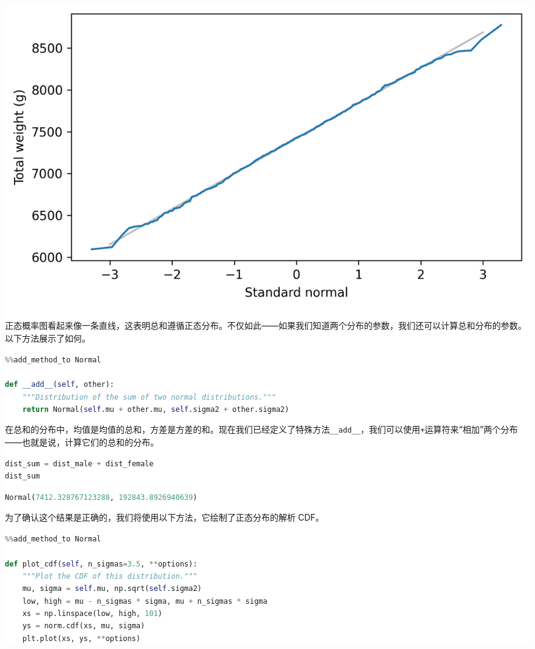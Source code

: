 ![图片](img/06575c803a0393e6266f6ff63498af9e.png)

正态概率图看起来像一条直线，这表明总和遵循正态分布。不仅如此——如果我们知道两个分布的参数，我们还可以计算总和分布的参数。以下方法展示了如何。

```py
%%add_method_to Normal

def __add__(self, other):
    """Distribution of the sum of two normal distributions."""
    return Normal(self.mu + other.mu, self.sigma2 + other.sigma2) 
```

在总和的分布中，均值是均值的总和，方差是方差的和。现在我们已经定义了特殊方法`__add__`，我们可以使用`+`运算符来“相加”两个分布——也就是说，计算它们的总和的分布。

```py
dist_sum = dist_male + dist_female
dist_sum 
```

```py
Normal(7412.328767123288, 192843.8926940639) 
```

为了确认这个结果是正确的，我们将使用以下方法，它绘制了正态分布的解析 CDF。

```py
%%add_method_to Normal

def plot_cdf(self, n_sigmas=3.5, **options):
    """Plot the CDF of this distribution."""
    mu, sigma = self.mu, np.sqrt(self.sigma2)
    low, high = mu - n_sigmas * sigma, mu + n_sigmas * sigma
    xs = np.linspace(low, high, 101)
    ys = norm.cdf(xs, mu, sigma)
    plt.plot(xs, ys, **options) 
```
